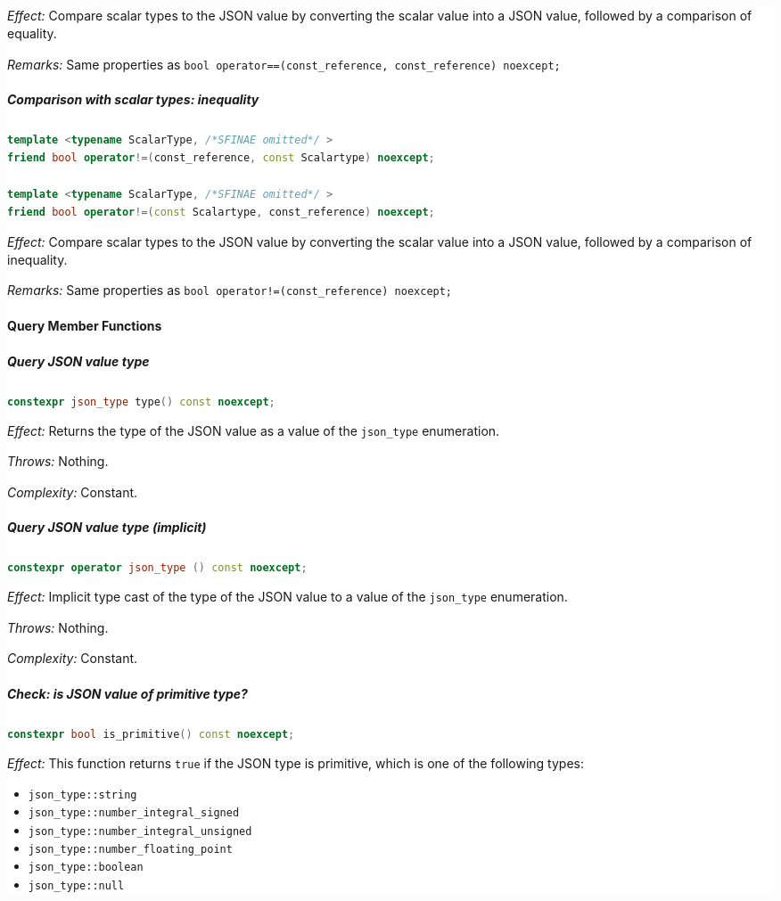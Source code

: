 *Effect:* Compare scalar types to the JSON value by converting the scalar
value into a JSON value, followed by a comparison of equality.

*Remarks:* Same properties as `bool operator==(const_reference, const_reference) noexcept;`

##### Comparison with scalar types: inequality

```cpp
template <typename ScalarType, /*SFINAE omitted*/ >
friend bool operator!=(const_reference, const Scalartype) noexcept;

template <typename ScalarType, /*SFINAE omitted*/ >
friend bool operator!=(const Scalartype, const_reference) noexcept;
```

*Effect:* Compare scalar types to the JSON value by converting the scalar
value into a JSON value, followed by a comparison of inequality.

*Remarks:* Same properties as `bool operator!=(const_reference) noexcept;`


<a name="class-basic_json-query-member-functions"></a>
#### Query Member Functions

##### Query JSON value type

```cpp
constexpr json_type type() const noexcept;
```

*Effect:* Returns the type of the JSON value as a value of the `json_type` enumeration.

*Throws:* Nothing.

*Complexity:* Constant.

##### Query JSON value type (implicit)

```cpp
constexpr operator json_type () const noexcept;
```

*Effect:* Implicit type cast of the type of the JSON value to a value of the `json_type` enumeration.

*Throws:* Nothing.

*Complexity:* Constant.

##### Check: is JSON value of primitive type?

```cpp
constexpr bool is_primitive() const noexcept;
```

*Effect:* This function returns `true` if the JSON type is primitive, which is one of the following types:
  - `json_type::string`
  - `json_type::number_integral_signed`
  - `json_type::number_integral_unsigned`
  - `json_type::number_floating_point`
  - `json_type::boolean`
  - `json_type::null`
